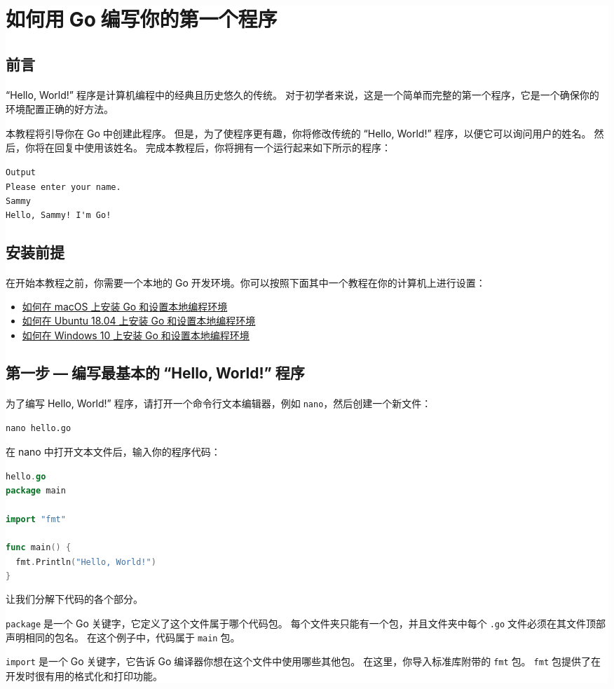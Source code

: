 # 如何用 Go 编写你的第一个程序

## 前言

“Hello, World!” 程序是计算机编程中的经典且历史悠久的传统。 对于初学者来说，这是一个简单而完整的第一个程序，它是一个确保你的环境配置正确的好方法。

本教程将引导你在 Go 中创建此程序。 但是，为了使程序更有趣，你将修改传统的 “Hello, World!” 程序，以便它可以询问用户的姓名。 然后，你将在回复中使用该姓名。 完成本教程后，你将拥有一个运行起来如下所示的程序：

```
Output
Please enter your name.
Sammy
Hello, Sammy! I'm Go!
```

## 安装前提

在开始本教程之前，你需要一个本地的 Go 开发环境。你可以按照下面其中一个教程在你的计算机上进行设置：

-   [如何在 macOS 上安装 Go 和设置本地编程环境](https://github.com/gocn/How-To-Code-in-Go/blob/main/02-How_To_Install_Go_and_Set_Up_a_Local_Programming_Environment_on_macOS_DigitalOcean.md)
-   [如何在 Ubuntu 18.04 上安装 Go 和设置本地编程环境](https://github.com/gocn/How-To-Code-in-Go/blob/main/01-How_To_Install_Go_and_Set_Up_a_Local%20Programming_Environment_on_Ubuntu_18.04_DigitalOcean.md)
-   [如何在 Windows 10 上安装 Go 和设置本地编程环境](https://github.com/gocn/How-To-Code-in-Go/blob/main/03-How_To_Install_Go_and_Set_Up_a_Local_Programming_Environment_on_Windows_10_DigitalOcean.md)

## 第一步 — 编写最基本的 “Hello, World!” 程序

为了编写 Hello, World!” 程序，请打开一个命令行文本编辑器，例如 `nano`，然后创建一个新文件：

```
nano hello.go
```

在 nano 中打开文本文件后，输入你的程序代码：

```go
hello.go
package main

import "fmt"

func main() {
  fmt.Println("Hello, World!")
}
```

让我们分解下代码的各个部分。

`package` 是一个 Go 关键字，它定义了这个文件属于哪个代码包。 每个文件夹只能有一个包，并且文件夹中每个 `.go` 文件必须在其文件顶部声明相同的包名。 在这个例子中，代码属于 `main` 包。

`import` 是一个 Go 关键字，它告诉 Go 编译器你想在这个文件中使用哪些其他包。 在这里，你导入标准库附带的 `fmt` 包。 `fmt` 包提供了在开发时很有用的格式化和打印功能。
